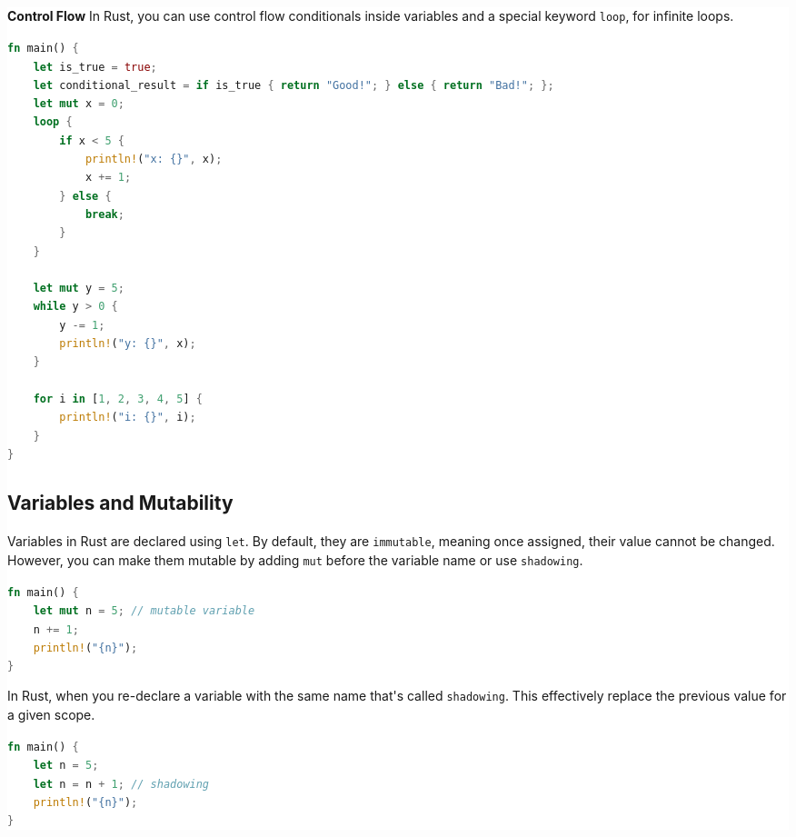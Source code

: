 
**Control Flow**
In Rust, you can use control flow conditionals inside variables and a special keyword `loop`, for infinite loops.
```rust
fn main() {
    let is_true = true;
    let conditional_result = if is_true { return "Good!"; } else { return "Bad!"; };
    let mut x = 0;
    loop {
        if x < 5 {
            println!("x: {}", x);
            x += 1;
        } else {
            break;
        }
    }

    let mut y = 5;
    while y > 0 {
        y -= 1;
        println!("y: {}", x);
    }

    for i in [1, 2, 3, 4, 5] {
        println!("i: {}", i);
    }
}
```

## Variables and Mutability
Variables in Rust are declared using `let`. By default, they are `immutable`, meaning once assigned, their value cannot be changed. However, you can make them mutable by adding `mut` before the variable name or use `shadowing`.

```rust
fn main() {
    let mut n = 5; // mutable variable
    n += 1;
    println!("{n}");
}
```

In Rust, when you re-declare a variable with the same name that's called `shadowing`. This effectively replace the previous value for a given scope.

```rust
fn main() {
    let n = 5;
    let n = n + 1; // shadowing
    println!("{n}");
}
```
